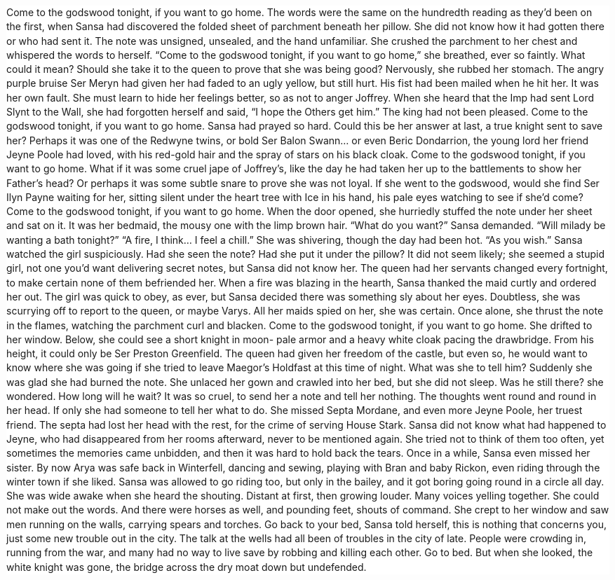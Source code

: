 Come to the godswood tonight, if you want to go home.
The words were the same on the hundredth reading as they’d been on the first, when Sansa had discovered the folded sheet of parchment beneath her pillow. She did not know how it had gotten there or who had sent it. The note was unsigned, unsealed, and the hand unfamiliar. She crushed the parchment to her chest and whispered the words to herself. “Come to the godswood tonight, if you want to go home,” she breathed, ever so faintly.
What could it mean? Should she take it to the queen to prove that she was being good? Nervously, she rubbed her stomach. The angry purple bruise Ser Meryn had given her had faded to an ugly yellow, but still hurt.
His fist had been mailed when he hit her. It was her own fault. She must learn to hide her feelings better, so as not to anger Joffrey. When she heard that the Imp had sent Lord Slynt to the Wall, she had forgotten herself and said, “I hope the Others get him.” The king had not been pleased.
Come to the godswood tonight, if you want to go home.
Sansa had prayed so hard. Could this be her answer at last, a true knight sent to save her? Perhaps it was one of the Redwyne twins, or bold Ser Balon Swann… or even Beric Dondarrion, the young lord her friend Jeyne Poole had loved, with his red-gold hair and the spray of stars on his black cloak.
Come to the godswood tonight, if you want to go home.
What if it was some cruel jape of Joffrey’s, like the day he had taken her up to the battlements to show her Father’s head? Or perhaps it was some subtle snare to prove she was not loyal. If she went to the godswood, would she find Ser Ilyn Payne waiting for her, sitting silent under the heart tree with Ice in his hand, his pale eyes watching to see if she’d come? Come to the godswood tonight, if you want to go home.
When the door opened, she hurriedly stuffed the note under her sheet and sat on it. It was her bedmaid, the mousy one with the limp brown hair.
“What do you want?” Sansa demanded.
“Will milady be wanting a bath tonight?”
“A fire, I think… I feel a chill.” She was shivering, though the day had been hot.
“As you wish.”
Sansa watched the girl suspiciously. Had she seen the note? Had she put it under the pillow? It did not seem likely; she seemed a stupid girl, not one you’d want delivering secret notes, but Sansa did not know her. The queen had her servants changed every fortnight, to make certain none of them befriended her.
When a fire was blazing in the hearth, Sansa thanked the maid curtly and ordered her out. The girl was quick to obey, as ever, but Sansa decided there was something sly about her eyes. Doubtless, she was scurrying off to report to the queen, or maybe Varys. All her maids spied on her, she was certain.
Once alone, she thrust the note in the flames, watching the parchment curl and blacken. Come to the godswood tonight, if you want to go home.
She drifted to her window. Below, she could see a short knight in moon- pale armor and a heavy white cloak pacing the drawbridge. From his height, it could only be Ser Preston Greenfield. The queen had given her freedom of the castle, but even so, he would want to know where she was going if she tried to leave Maegor’s Holdfast at this time of night. What was she to tell him? Suddenly she was glad she had burned the note.
She unlaced her gown and crawled into her bed, but she did not sleep.
Was he still there? she wondered. How long will he wait? It was so cruel, to send her a note and tell her nothing. The thoughts went round and round in her head.
If only she had someone to tell her what to do. She missed Septa Mordane, and even more Jeyne Poole, her truest friend. The septa had lost her head with the rest, for the crime of serving House Stark. Sansa did not know what had happened to Jeyne, who had disappeared from her rooms afterward, never to be mentioned again. She tried not to think of them too often, yet sometimes the memories came unbidden, and then it was hard to hold back the tears. Once in a while, Sansa even missed her sister. By now Arya was safe back in Winterfell, dancing and sewing, playing with Bran and baby Rickon, even riding through the winter town if she liked. Sansa was allowed to go riding too, but only in the bailey, and it got boring going round in a circle all day.
She was wide awake when she heard the shouting. Distant at first, then growing louder. Many voices yelling together. She could not make out the words. And there were horses as well, and pounding feet, shouts of command. She crept to her window and saw men running on the walls, carrying spears and torches. Go back to your bed, Sansa told herself, this is nothing that concerns you, just some new trouble out in the city. The talk at the wells had all been of troubles in the city of late. People were crowding in, running from the war, and many had no way to live save by robbing and killing each other. Go to bed.
But when she looked, the white knight was gone, the bridge across the dry moat down but undefended.